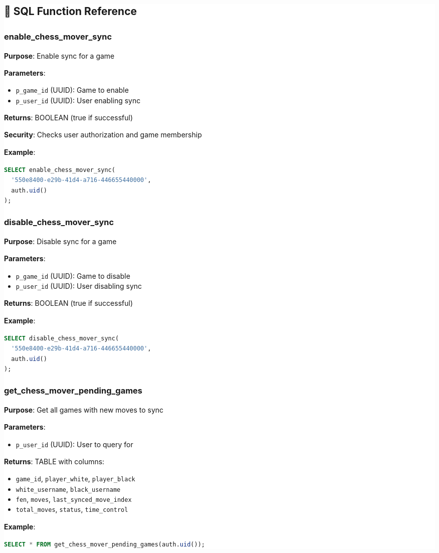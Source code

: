 
## 📝 SQL Function Reference

### enable_chess_mover_sync

**Purpose**: Enable sync for a game

**Parameters**:
- `p_game_id` (UUID): Game to enable
- `p_user_id` (UUID): User enabling sync

**Returns**: BOOLEAN (true if successful)

**Security**: Checks user authorization and game membership

**Example**:
```sql
SELECT enable_chess_mover_sync(
  '550e8400-e29b-41d4-a716-446655440000',
  auth.uid()
);
```

### disable_chess_mover_sync

**Purpose**: Disable sync for a game

**Parameters**:
- `p_game_id` (UUID): Game to disable
- `p_user_id` (UUID): User disabling sync

**Returns**: BOOLEAN (true if successful)

**Example**:
```sql
SELECT disable_chess_mover_sync(
  '550e8400-e29b-41d4-a716-446655440000',
  auth.uid()
);
```

### get_chess_mover_pending_games

**Purpose**: Get all games with new moves to sync

**Parameters**:
- `p_user_id` (UUID): User to query for

**Returns**: TABLE with columns:
- `game_id`, `player_white`, `player_black`
- `white_username`, `black_username`
- `fen`, `moves`, `last_synced_move_index`
- `total_moves`, `status`, `time_control`

**Example**:
```sql
SELECT * FROM get_chess_mover_pending_games(auth.uid());
```

